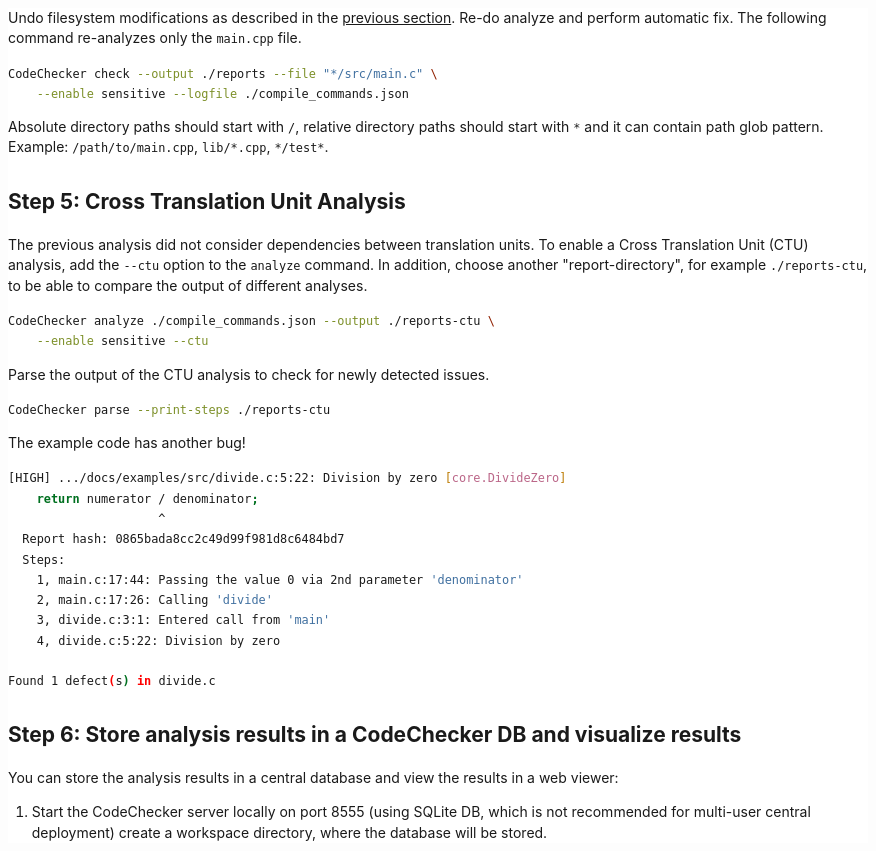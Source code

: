 Undo filesystem modifications as described in the
[previous section](#narrow-files). Re-do analyze and perform automatic fix. The
following command re-analyzes only the `main.cpp` file.

```sh
CodeChecker check --output ./reports --file "*/src/main.c" \
    --enable sensitive --logfile ./compile_commands.json
```

Absolute directory paths should start with `/`, relative directory paths should
start with `*` and it can contain path glob pattern. Example:
`/path/to/main.cpp`, `lib/*.cpp`, `*/test*`.

## Step 5: Cross Translation Unit Analysis
The previous analysis did not consider dependencies between translation units.
To enable a Cross Translation Unit (CTU) analysis, add the `--ctu` option
to the `analyze` command. In addition, choose another "report-directory", for
example `./reports-ctu`, to be able to compare the output of different analyses.

```sh
CodeChecker analyze ./compile_commands.json --output ./reports-ctu \
    --enable sensitive --ctu
```

Parse the output of the CTU analysis to check for newly detected issues.

```sh
CodeChecker parse --print-steps ./reports-ctu
```

The example code has another bug!

```sh
[HIGH] .../docs/examples/src/divide.c:5:22: Division by zero [core.DivideZero]
    return numerator / denominator;
                     ^
  Report hash: 0865bada8cc2c49d99f981d8c6484bd7
  Steps:
    1, main.c:17:44: Passing the value 0 via 2nd parameter 'denominator'
    2, main.c:17:26: Calling 'divide'
    3, divide.c:3:1: Entered call from 'main'
    4, divide.c:5:22: Division by zero

Found 1 defect(s) in divide.c

```

## Step 6: Store analysis results in a CodeChecker DB and visualize results
You can store the analysis results in a central database and view the results
in a web viewer:

1. Start the CodeChecker server locally on port 8555 (using SQLite DB, which is
not recommended for multi-user central deployment) create a workspace
directory, where the database will be stored.
